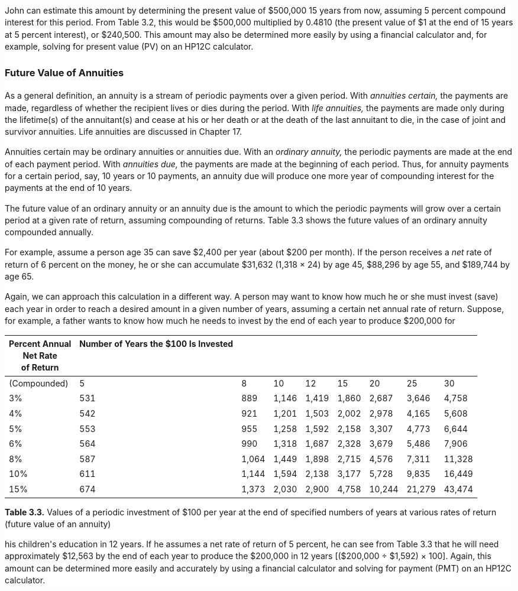 John can estimate this amount by determining the present value of \$500,000 15 years from now, assuming 5 percent compound interest for this period. From Table 3.2, this would be \$500,000 multiplied by 0.4810 (the present value of \$1 at the end of 15 years at 5 percent interest), or \$240,500. This amount may also be determined more easily by using a financial calculator and, for example, solving for present value (PV) on an HP12C calculator.

### **Future Value of Annuities**

As a general definition, an annuity is a stream of periodic payments over a given period. With *annuities certain,* the payments are made, regardless of whether the recipient lives or dies during the period. With *life annuities,* the payments are made only during the lifetime(s) of the annuitant(s) and cease at his or her death or at the death of the last annuitant to die, in the case of joint and survivor annuities. Life annuities are discussed in Chapter 17.

Annuities certain may be ordinary annuities or annuities due. With an *ordinary annuity,* the periodic payments are made at the end of each payment period. With *annuities due,* the payments are made at the beginning of each period. Thus, for annuity payments for a certain period, say, 10 years or 10 payments, an annuity due will produce one more year of compounding interest for the payments at the end of 10 years.

The future value of an ordinary annuity or an annuity due is the amount to which the periodic payments will grow over a certain period at a given rate of return, assuming compounding of returns. Table 3.3 shows the future values of an ordinary annuity compounded annually.

For example, assume a person age 35 can save \$2,400 per year (about \$200 per month). If the person receives a *net* rate of return of 6 percent on the money, he or she can accumulate \$31,632 (1,318 × 24) by age 45, \$88,296 by age 55, and \$189,744 by age 65.

Again, we can approach this calculation in a different way. A person may want to know how much he or she must invest (save) each year in order to reach a desired amount in a given number of years, assuming a certain net annual rate of return. Suppose, for example, a father wants to know how much he needs to invest by the end of each year to produce \$200,000 for

| Percent Annual<br>Net Rate<br>of Return | Number of Years the \$100 Is Invested |       |       |       |       |        |        |        |
|-----------------------------------------|---------------------------------------|-------|-------|-------|-------|--------|--------|--------|
| (Compounded)                            | 5                                     | 8     | 10    | 12    | 15    | 20     | 25     | 30     |
| 3%                                      | 531                                   | 889   | 1,146 | 1,419 | 1,860 | 2,687  | 3,646  | 4,758  |
| 4%                                      | 542                                   | 921   | 1,201 | 1,503 | 2,002 | 2,978  | 4,165  | 5,608  |
| 5%                                      | 553                                   | 955   | 1,258 | 1,592 | 2,158 | 3,307  | 4,773  | 6,644  |
| 6%                                      | 564                                   | 990   | 1,318 | 1,687 | 2,328 | 3,679  | 5,486  | 7,906  |
| 8%                                      | 587                                   | 1,064 | 1,449 | 1,898 | 2,715 | 4,576  | 7,311  | 11,328 |
| 10%                                     | 611                                   | 1,144 | 1,594 | 2,138 | 3,177 | 5,728  | 9,835  | 16,449 |
| 15%                                     | 674                                   | 1,373 | 2,030 | 2,900 | 4,758 | 10,244 | 21,279 | 43,474 |

**Table 3.3.** Values of a periodic investment of \$100 per year at the end of specified numbers of years at various rates of return (future value of an annuity)

his children's education in 12 years. If he assumes a net rate of return of 5 percent, he can see from Table 3.3 that he will need approximately \$12,563 by the end of each year to produce the \$200,000 in 12 years [(\$200,000 ÷ \$1,592) × 100]. Again, this amount can be determined more easily and accurately by using a financial calculator and solving for payment (PMT) on an HP12C calculator.

